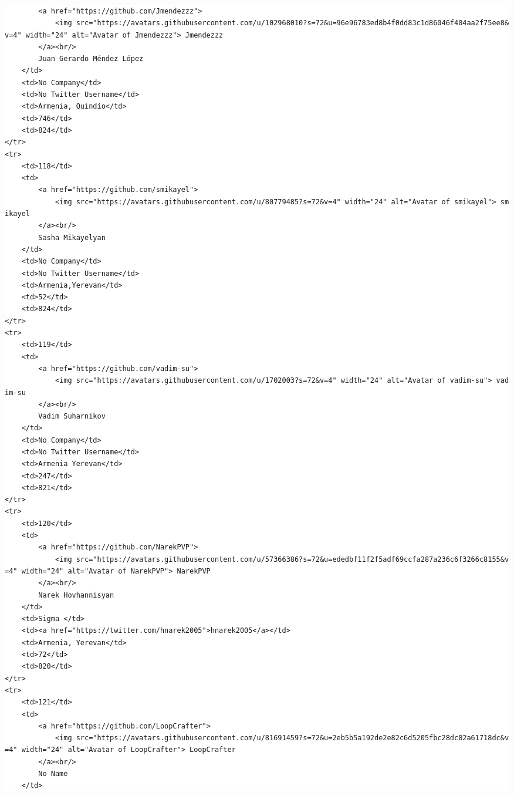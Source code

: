 			<a href="https://github.com/Jmendezzz">
				<img src="https://avatars.githubusercontent.com/u/102968010?s=72&u=96e96783ed8b4f0dd83c1d86046f404aa2f75ee8&v=4" width="24" alt="Avatar of Jmendezzz"> Jmendezzz
			</a><br/>
			Juan Gerardo Méndez López
		</td>
		<td>No Company</td>
		<td>No Twitter Username</td>
		<td>Armenia, Quindío</td>
		<td>746</td>
		<td>824</td>
	</tr>
	<tr>
		<td>118</td>
		<td>
			<a href="https://github.com/smikayel">
				<img src="https://avatars.githubusercontent.com/u/80779485?s=72&v=4" width="24" alt="Avatar of smikayel"> smikayel
			</a><br/>
			Sasha Mikayelyan
		</td>
		<td>No Company</td>
		<td>No Twitter Username</td>
		<td>Armenia,Yerevan</td>
		<td>52</td>
		<td>824</td>
	</tr>
	<tr>
		<td>119</td>
		<td>
			<a href="https://github.com/vadim-su">
				<img src="https://avatars.githubusercontent.com/u/1702003?s=72&v=4" width="24" alt="Avatar of vadim-su"> vadim-su
			</a><br/>
			Vadim Suharnikov
		</td>
		<td>No Company</td>
		<td>No Twitter Username</td>
		<td>Armenia Yerevan</td>
		<td>247</td>
		<td>821</td>
	</tr>
	<tr>
		<td>120</td>
		<td>
			<a href="https://github.com/NarekPVP">
				<img src="https://avatars.githubusercontent.com/u/57366386?s=72&u=ededbf11f2f5adf69ccfa287a236c6f3266c8155&v=4" width="24" alt="Avatar of NarekPVP"> NarekPVP
			</a><br/>
			Narek Hovhannisyan
		</td>
		<td>Sigma </td>
		<td><a href="https://twitter.com/hnarek2005">hnarek2005</a></td>
		<td>Armenia, Yerevan</td>
		<td>72</td>
		<td>820</td>
	</tr>
	<tr>
		<td>121</td>
		<td>
			<a href="https://github.com/LoopCrafter">
				<img src="https://avatars.githubusercontent.com/u/81691459?s=72&u=2eb5b5a192de2e82c6d5205fbc28dc02a61718dc&v=4" width="24" alt="Avatar of LoopCrafter"> LoopCrafter
			</a><br/>
			No Name
		</td>